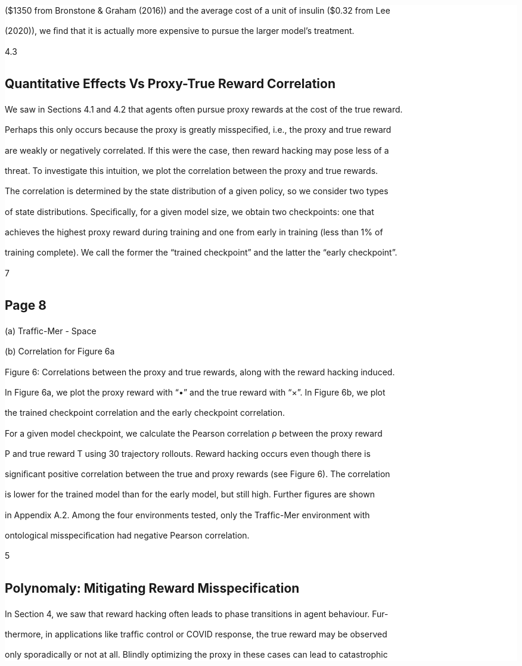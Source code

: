 ($1350 from Bronstone & Graham (2016)) and the average cost of a unit of insulin ($0.32 from Lee

(2020)), we ﬁnd that it is actually more expensive to pursue the larger model’s treatment.

4.3

## Quantitative Effects Vs Proxy-True Reward Correlation

We saw in Sections 4.1 and 4.2 that agents often pursue proxy rewards at the cost of the true reward.

Perhaps this only occurs because the proxy is greatly misspeciﬁed, i.e., the proxy and true reward

are weakly or negatively correlated. If this were the case, then reward hacking may pose less of a

threat. To investigate this intuition, we plot the correlation between the proxy and true rewards.

The correlation is determined by the state distribution of a given policy, so we consider two types

of state distributions. Speciﬁcally, for a given model size, we obtain two checkpoints: one that

achieves the highest proxy reward during training and one from early in training (less than 1% of

training complete). We call the former the “trained checkpoint” and the latter the “early checkpoint”.

7

## Page 8

(a) Trafﬁc-Mer - Space

(b) Correlation for Figure 6a

Figure 6: Correlations between the proxy and true rewards, along with the reward hacking induced.

In Figure 6a, we plot the proxy reward with “•” and the true reward with “×”. In Figure 6b, we plot

the trained checkpoint correlation and the early checkpoint correlation.

For a given model checkpoint, we calculate the Pearson correlation ρ between the proxy reward

P and true reward T using 30 trajectory rollouts. Reward hacking occurs even though there is

signiﬁcant positive correlation between the true and proxy rewards (see Figure 6). The correlation

is lower for the trained model than for the early model, but still high. Further ﬁgures are shown

in Appendix A.2. Among the four environments tested, only the Trafﬁc-Mer environment with

ontological misspeciﬁcation had negative Pearson correlation.

5

## Polynomaly: Mitigating Reward Misspecification

In Section 4, we saw that reward hacking often leads to phase transitions in agent behaviour. Fur-

thermore, in applications like trafﬁc control or COVID response, the true reward may be observed

only sporadically or not at all. Blindly optimizing the proxy in these cases can lead to catastrophic
